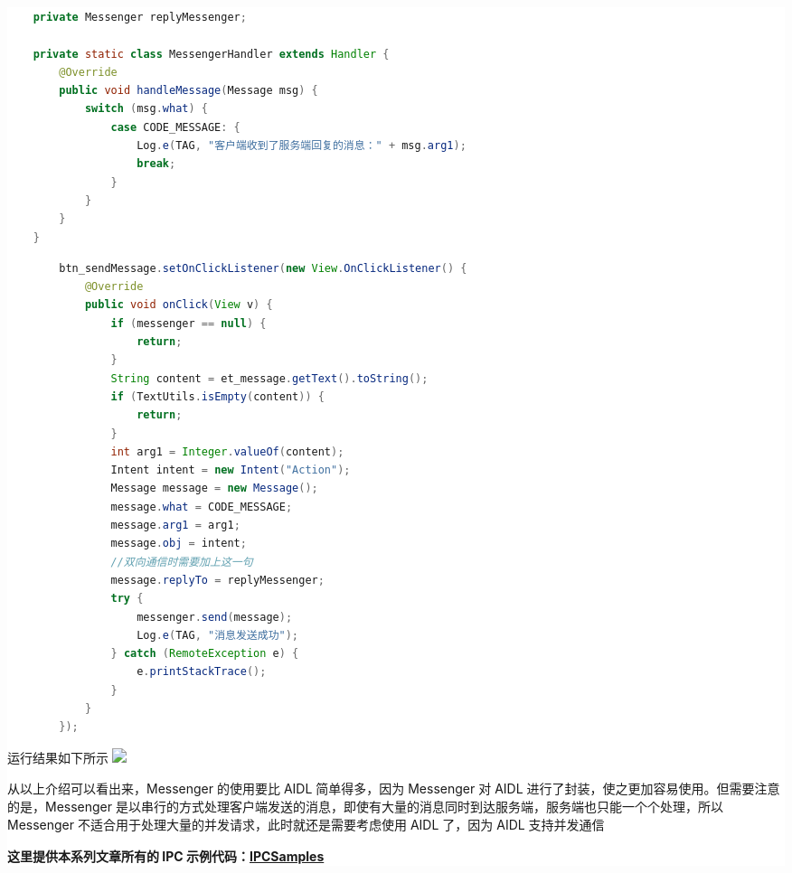 ``` java
	private Messenger replyMessenger;

    private static class MessengerHandler extends Handler {
        @Override
        public void handleMessage(Message msg) {
            switch (msg.what) {
                case CODE_MESSAGE: {
                    Log.e(TAG, "客户端收到了服务端回复的消息：" + msg.arg1);
                    break;
                }
            }
        }
    }
```

``` java
		btn_sendMessage.setOnClickListener(new View.OnClickListener() {
            @Override
            public void onClick(View v) {
                if (messenger == null) {
                    return;
                }
                String content = et_message.getText().toString();
                if (TextUtils.isEmpty(content)) {
                    return;
                }
                int arg1 = Integer.valueOf(content);
                Intent intent = new Intent("Action");
                Message message = new Message();
                message.what = CODE_MESSAGE;
                message.arg1 = arg1;
                message.obj = intent;
                //双向通信时需要加上这一句
                message.replyTo = replyMessenger;
                try {
                    messenger.send(message);
                    Log.e(TAG, "消息发送成功");
                } catch (RemoteException e) {
                    e.printStackTrace();
                }
            }
        });
```
运行结果如下所示
![](https://upload-images.jianshu.io/upload_images/2552605-82be44a7624b0e7d.gif?imageMogr2/auto-orient/strip)

从以上介绍可以看出来，Messenger 的使用要比 AIDL 简单得多，因为 Messenger 对 AIDL 进行了封装，使之更加容易使用。但需要注意的是，Messenger 是以串行的方式处理客户端发送的消息，即使有大量的消息同时到达服务端，服务端也只能一个个处理，所以 Messenger 不适合用于处理大量的并发请求，此时就还是需要考虑使用 AIDL 了，因为 AIDL 支持并发通信

**这里提供本系列文章所有的 IPC 示例代码：[IPCSamples](https://github.com/leavesC/IPCSamples)**